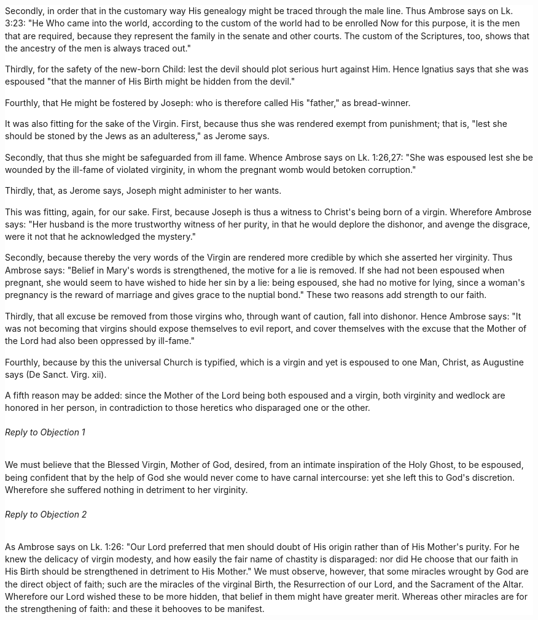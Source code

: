 Secondly, in order that in the customary way His genealogy might be traced through the male line. Thus Ambrose says on Lk. 3:23: "He Who came into the world, according to the custom of the world had to be enrolled Now for this purpose, it is the men that are required, because they represent the family in the senate and other courts. The custom of the Scriptures, too, shows that the ancestry of the men is always traced out."  

Thirdly, for the safety of the new-born Child: lest the devil should plot serious hurt against Him. Hence Ignatius says that she was espoused "that the manner of His Birth might be hidden from the devil."  

Fourthly, that He might be fostered by Joseph: who is therefore called His "father," as bread-winner.  

It was also fitting for the sake of the Virgin. First, because thus she was rendered exempt from punishment; that is, "lest she should be stoned by the Jews as an adulteress," as Jerome says.  

Secondly, that thus she might be safeguarded from ill fame. Whence Ambrose says on Lk. 1:26,27: "She was espoused lest she be wounded by the ill-fame of violated virginity, in whom the pregnant womb would betoken corruption."  

Thirdly, that, as Jerome says, Joseph might administer to her wants.

This was fitting, again, for our sake. First, because Joseph is thus a witness to Christ's being born of a virgin. Wherefore Ambrose says: "Her husband is the more trustworthy witness of her purity, in that he would deplore the dishonor, and avenge the disgrace, were it not that he acknowledged the mystery."  

Secondly, because thereby the very words of the Virgin are rendered more credible by which she asserted her virginity. Thus Ambrose says: "Belief in Mary's words is strengthened, the motive for a lie is removed. If she had not been espoused when pregnant, she would seem to have wished to hide her sin by a lie: being espoused, she had no motive for lying, since a woman's pregnancy is the reward of marriage and gives grace to the nuptial bond." These two reasons add strength to our faith.  

Thirdly, that all excuse be removed from those virgins who, through want of caution, fall into dishonor. Hence Ambrose says: "It was not becoming that virgins should expose themselves to evil report, and cover themselves with the excuse that the Mother of the Lord had also been oppressed by ill-fame."  

Fourthly, because by this the universal Church is typified, which is a virgin and yet is espoused to one Man, Christ, as Augustine says (De Sanct. Virg. xii).  

A fifth reason may be added: since the Mother of the Lord being both espoused and a virgin, both virginity and wedlock are honored in her person, in contradiction to those heretics who disparaged one or the other.  

###### Reply to Objection 1
We must believe that the Blessed Virgin, Mother of God, desired, from an intimate inspiration of the Holy Ghost, to be espoused, being confident that by the help of God she would never come to have carnal intercourse: yet she left this to God's discretion. Wherefore she suffered nothing in detriment to her virginity.  

###### Reply to Objection 2
As Ambrose says on Lk. 1:26: "Our Lord preferred that men should doubt of His origin rather than of His Mother's purity. For he knew the delicacy of virgin modesty, and how easily the fair name of chastity is disparaged: nor did He choose that our faith in His Birth should be strengthened in detriment to His Mother." We must observe, however, that some miracles wrought by God are the direct object of faith; such are the miracles of the virginal Birth, the Resurrection of our Lord, and the Sacrament of the Altar. Wherefore our Lord wished these to be more hidden, that belief in them might have greater merit. Whereas other miracles are for the strengthening of faith: and these it behooves to be manifest.  

